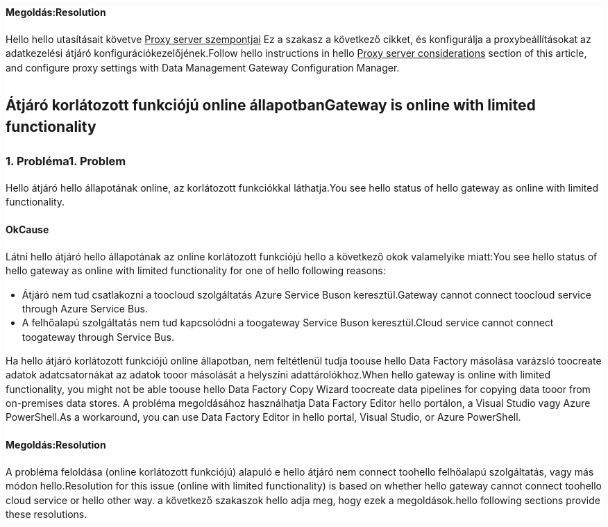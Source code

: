 #### <a name="resolution"></a><span data-ttu-id="f6227-180">Megoldás:</span><span class="sxs-lookup"><span data-stu-id="f6227-180">Resolution</span></span>
<span data-ttu-id="f6227-181">Hello hello utasításait követve [Proxy server szempontjai](#proxy-server-considerations) Ez a szakasz a következő cikket, és konfigurálja a proxybeállításokat az adatkezelési átjáró konfigurációkezelőjének.</span><span class="sxs-lookup"><span data-stu-id="f6227-181">Follow hello instructions in hello [Proxy server considerations](#proxy-server-considerations) section of this article, and configure proxy settings with Data Management Gateway Configuration Manager.</span></span>

## <a name="gateway-is-online-with-limited-functionality"></a><span data-ttu-id="f6227-182">Átjáró korlátozott funkciójú online állapotban</span><span class="sxs-lookup"><span data-stu-id="f6227-182">Gateway is online with limited functionality</span></span>
### <a name="1-problem"></a><span data-ttu-id="f6227-183">1. Probléma</span><span class="sxs-lookup"><span data-stu-id="f6227-183">1. Problem</span></span>
<span data-ttu-id="f6227-184">Hello átjáró hello állapotának online, az korlátozott funkciókkal láthatja.</span><span class="sxs-lookup"><span data-stu-id="f6227-184">You see hello status of hello gateway as online with limited functionality.</span></span>

#### <a name="cause"></a><span data-ttu-id="f6227-185">Ok</span><span class="sxs-lookup"><span data-stu-id="f6227-185">Cause</span></span>
<span data-ttu-id="f6227-186">Látni hello átjáró hello állapotának az online korlátozott funkciójú hello a következő okok valamelyike miatt:</span><span class="sxs-lookup"><span data-stu-id="f6227-186">You see hello status of hello gateway as online with limited functionality for one of hello following reasons:</span></span>

* <span data-ttu-id="f6227-187">Átjáró nem tud csatlakozni a toocloud szolgáltatás Azure Service Buson keresztül.</span><span class="sxs-lookup"><span data-stu-id="f6227-187">Gateway cannot connect toocloud service through Azure Service Bus.</span></span>
* <span data-ttu-id="f6227-188">A felhőalapú szolgáltatás nem tud kapcsolódni a toogateway Service Buson keresztül.</span><span class="sxs-lookup"><span data-stu-id="f6227-188">Cloud service cannot connect toogateway through Service Bus.</span></span>

<span data-ttu-id="f6227-189">Ha hello átjáró korlátozott funkciójú online állapotban, nem feltétlenül tudja toouse hello Data Factory másolása varázsló toocreate adatok adatcsatornákat az adatok tooor másolását a helyszíni adattárolókhoz.</span><span class="sxs-lookup"><span data-stu-id="f6227-189">When hello gateway is online with limited functionality, you might not be able toouse hello Data Factory Copy Wizard toocreate data pipelines for copying data tooor from on-premises data stores.</span></span> <span data-ttu-id="f6227-190">A probléma megoldásához használhatja Data Factory Editor hello portálon, a Visual Studio vagy Azure PowerShell.</span><span class="sxs-lookup"><span data-stu-id="f6227-190">As a workaround, you can use Data Factory Editor in hello portal, Visual Studio, or Azure PowerShell.</span></span>

#### <a name="resolution"></a><span data-ttu-id="f6227-191">Megoldás:</span><span class="sxs-lookup"><span data-stu-id="f6227-191">Resolution</span></span>
<span data-ttu-id="f6227-192">A probléma feloldása (online korlátozott funkciójú) alapuló e hello átjáró nem connect toohello felhőalapú szolgáltatás, vagy más módon hello.</span><span class="sxs-lookup"><span data-stu-id="f6227-192">Resolution for this issue (online with limited functionality) is based on whether hello gateway cannot connect toohello cloud service or hello other way.</span></span> <span data-ttu-id="f6227-193">a következő szakaszok hello adja meg, hogy ezek a megoldások.</span><span class="sxs-lookup"><span data-stu-id="f6227-193">hello following sections provide these resolutions.</span></span>
